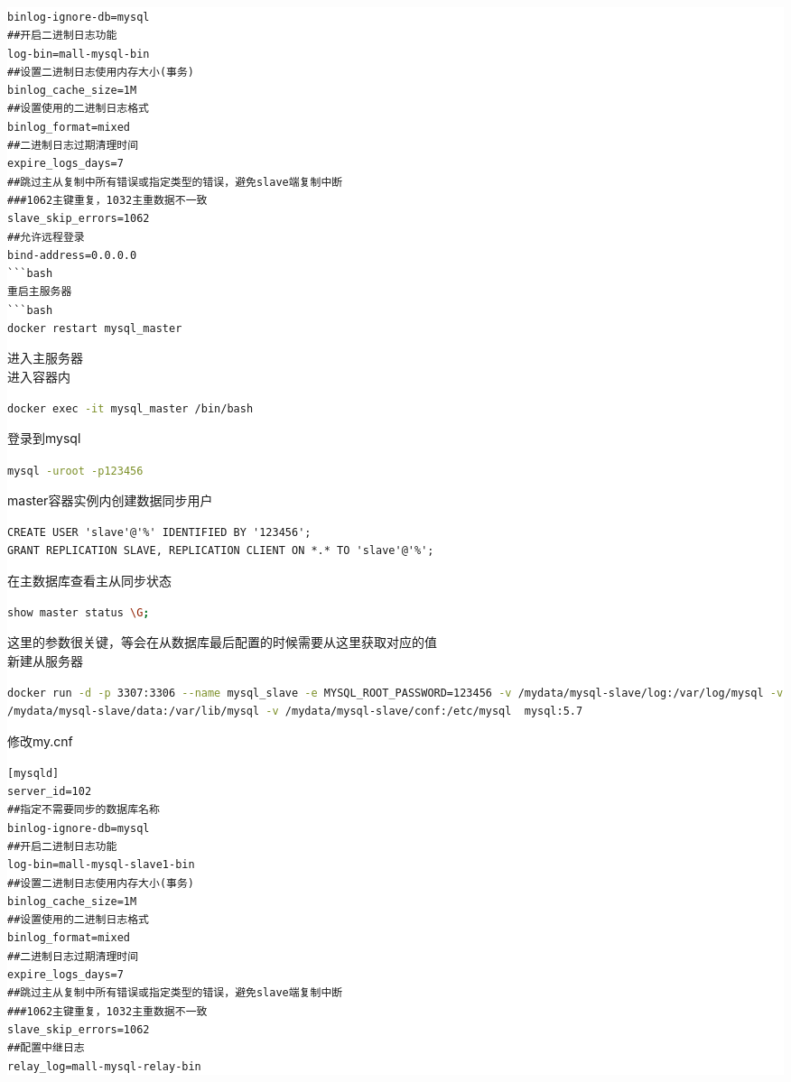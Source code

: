 ```
binlog-ignore-db=mysql
##开启二进制日志功能
log-bin=mall-mysql-bin
##设置二进制日志使用内存大小(事务)
binlog_cache_size=1M
##设置使用的二进制日志格式
binlog_format=mixed
##二进制日志过期清理时间
expire_logs_days=7
##跳过主从复制中所有错误或指定类型的错误，避免slave端复制中断
###1062主键重复，1032主重数据不一致
slave_skip_errors=1062
##允许远程登录
bind-address=0.0.0.0
```bash
重启主服务器
```bash
docker restart mysql_master
```
进入主服务器  
进入容器内  
```bash
docker exec -it mysql_master /bin/bash
```
登录到mysql  

```bash
mysql -uroot -p123456
```

master容器实例内创建数据同步用户  

```
CREATE USER 'slave'@'%' IDENTIFIED BY '123456';
GRANT REPLICATION SLAVE, REPLICATION CLIENT ON *.* TO 'slave'@'%';
```
在主数据库查看主从同步状态  
```bash
show master status \G;
```
这里的参数很关键，等会在从数据库最后配置的时候需要从这里获取对应的值  
新建从服务器  
```bash
docker run -d -p 3307:3306 --name mysql_slave -e MYSQL_ROOT_PASSWORD=123456 -v /mydata/mysql-slave/log:/var/log/mysql -v /mydata/mysql-slave/data:/var/lib/mysql -v /mydata/mysql-slave/conf:/etc/mysql  mysql:5.7
```

修改my.cnf  
```
[mysqld]
server_id=102
##指定不需要同步的数据库名称
binlog-ignore-db=mysql
##开启二进制日志功能
log-bin=mall-mysql-slave1-bin
##设置二进制日志使用内存大小(事务)
binlog_cache_size=1M
##设置使用的二进制日志格式
binlog_format=mixed
##二进制日志过期清理时间
expire_logs_days=7
##跳过主从复制中所有错误或指定类型的错误，避免slave端复制中断
###1062主键重复，1032主重数据不一致
slave_skip_errors=1062
##配置中继日志
relay_log=mall-mysql-relay-bin
```